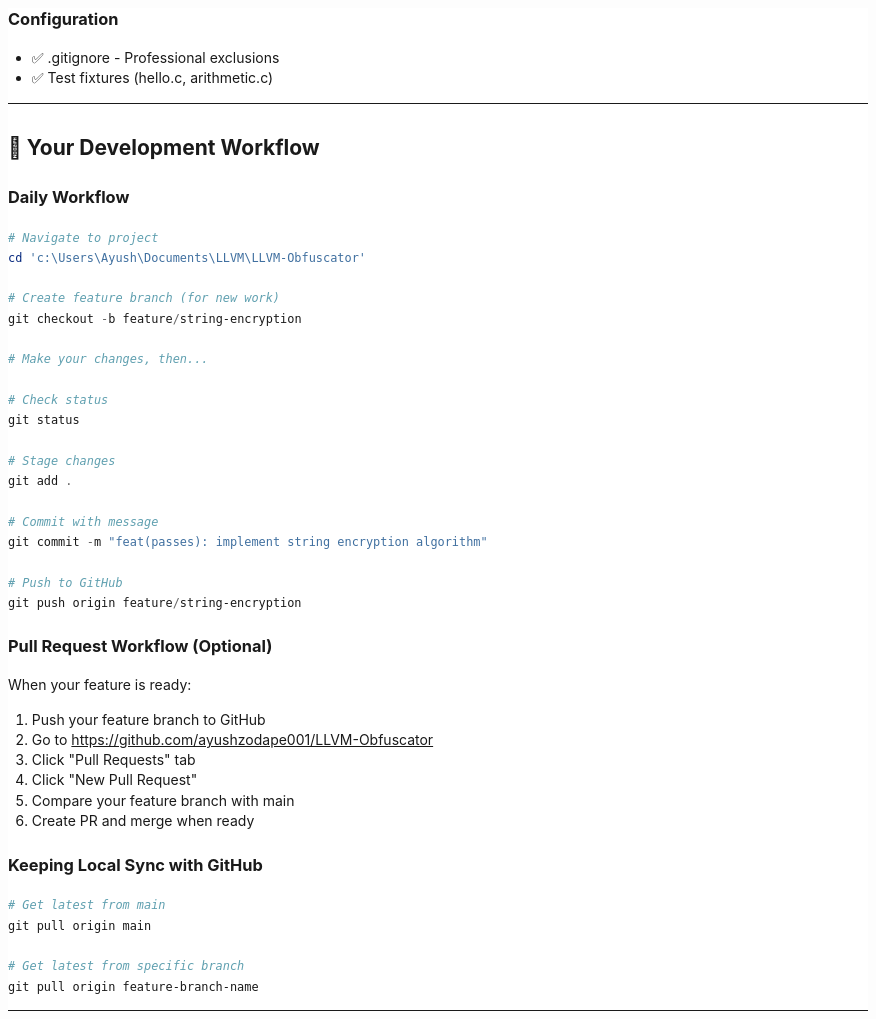 ### Configuration
- ✅ .gitignore - Professional exclusions
- ✅ Test fixtures (hello.c, arithmetic.c)

---

## 🔄 Your Development Workflow

### Daily Workflow

```powershell
# Navigate to project
cd 'c:\Users\Ayush\Documents\LLVM\LLVM-Obfuscator'

# Create feature branch (for new work)
git checkout -b feature/string-encryption

# Make your changes, then...

# Check status
git status

# Stage changes
git add .

# Commit with message
git commit -m "feat(passes): implement string encryption algorithm"

# Push to GitHub
git push origin feature/string-encryption
```

### Pull Request Workflow (Optional)

When your feature is ready:
1. Push your feature branch to GitHub
2. Go to https://github.com/ayushzodape001/LLVM-Obfuscator
3. Click "Pull Requests" tab
4. Click "New Pull Request"
5. Compare your feature branch with main
6. Create PR and merge when ready

### Keeping Local Sync with GitHub

```powershell
# Get latest from main
git pull origin main

# Get latest from specific branch
git pull origin feature-branch-name
```

---